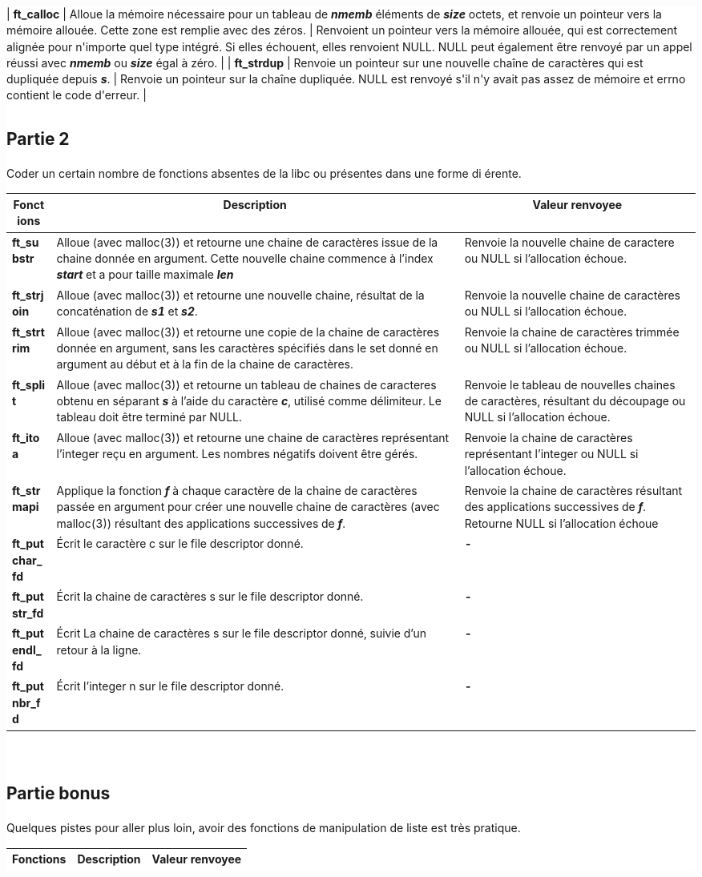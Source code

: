 | **ft_calloc** 	| Alloue la mémoire nécessaire pour un tableau de ***nmemb*** éléments de ***size*** octets, et renvoie un pointeur vers la mémoire allouée. Cette zone est remplie avec des zéros.	|  Renvoient un pointeur vers la mémoire allouée, qui est correctement alignée pour n'importe quel type intégré. Si elles échouent, elles renvoient NULL. NULL peut également être renvoyé par un appel réussi avec ***nmemb*** ou ***size*** égal à zéro.	|
| **ft_strdup** 	| Renvoie un pointeur sur une nouvelle chaîne de caractères qui est dupliquée depuis ***s***.	|  Renvoie un pointeur sur la chaîne dupliquée. NULL est renvoyé s'il n'y avait pas assez de mémoire et errno contient le code d'erreur.	|
<br>

## Partie 2
Coder un certain nombre de fonctions absentes de la libc ou présentes dans une forme di érente.

| Fonctions       | Description    | Valeur renvoyee |
| ------|-----|-----|
| **ft_substr** | Alloue (avec malloc(3)) et retourne une chaine de caractères issue de la chaine donnée en argument. Cette nouvelle chaine commence à l’index ***start*** et a pour taille maximale ***len*** | Renvoie la nouvelle chaine de caractere ou NULL si l’allocation échoue. |
| **ft_strjoin** | Alloue (avec malloc(3)) et retourne une nouvelle chaine, résultat de la concaténation de ***s1*** et ***s2***. | Renvoie la nouvelle chaine de caractères ou NULL si l’allocation échoue. |
| **ft_strtrim** | Alloue (avec malloc(3)) et retourne une copie de la chaine de caractères donnée en argument, sans les caractères spécifiés dans le set donné en argument au début et à la fin de la chaine de caractères. | Renvoie la chaine de caractères trimmée ou NULL si l’allocation échoue. |
| **ft_split** | Alloue (avec malloc(3)) et retourne un tableau de chaines de caracteres obtenu en séparant ***s*** à l’aide du caractère ***c***, utilisé comme délimiteur. Le tableau doit être terminé par NULL. | Renvoie le tableau de nouvelles chaines de caractères, résultant du découpage ou NULL si l’allocation échoue. |
| **ft_itoa** | Alloue (avec malloc(3)) et retourne une chaine de caractères représentant l’integer reçu en argument. Les nombres négatifs doivent être gérés. | Renvoie la chaine de caractères représentant l’integer ou NULL si l’allocation échoue. |
| **ft_strmapi** | Applique la fonction ***f*** à chaque caractère de la chaine de caractères passée en argument pour créer une nouvelle chaine de caractères (avec malloc(3)) résultant des applications successives de ***f***. | Renvoie la chaine de caractères résultant des applications successives de ***f***. Retourne NULL si l’allocation échoue |
| **ft_putchar_fd** | Écrit le caractère c sur le file descriptor donné. | **-** |
| **ft_putstr_fd** | Écrit la chaine de caractères s sur le file descriptor donné. | **-** |
| **ft_putendl_fd** | Écrit La chaine de caractères s sur le file descriptor donné, suivie d’un retour à la ligne. |**-** |
| **ft_putnbr_fd** | Écrit l’integer n sur le file descriptor donné. |**-** |
<br>

## Partie bonus
Quelques pistes pour aller plus loin, avoir des fonctions de manipulation de liste est très pratique.

| Fonctions       | Description    | Valeur renvoyee |
| ------|-----|-----|
